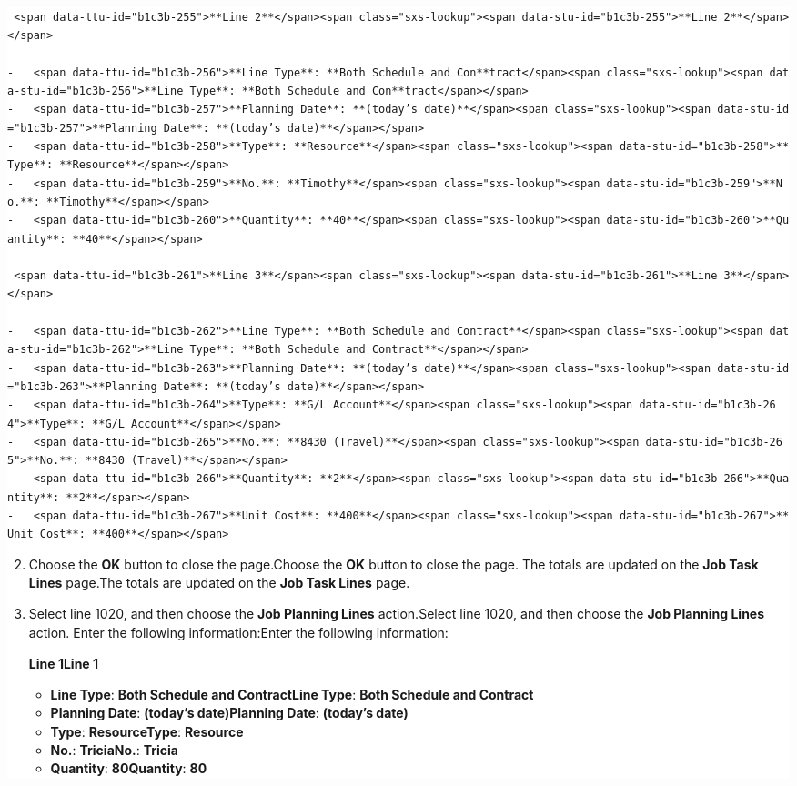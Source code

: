      <span data-ttu-id="b1c3b-255">**Line 2**</span><span class="sxs-lookup"><span data-stu-id="b1c3b-255">**Line 2**</span></span>  

    -   <span data-ttu-id="b1c3b-256">**Line Type**: **Both Schedule and Con**tract</span><span class="sxs-lookup"><span data-stu-id="b1c3b-256">**Line Type**: **Both Schedule and Con**tract</span></span>  
    -   <span data-ttu-id="b1c3b-257">**Planning Date**: **(today’s date)**</span><span class="sxs-lookup"><span data-stu-id="b1c3b-257">**Planning Date**: **(today’s date)**</span></span>  
    -   <span data-ttu-id="b1c3b-258">**Type**: **Resource**</span><span class="sxs-lookup"><span data-stu-id="b1c3b-258">**Type**: **Resource**</span></span>  
    -   <span data-ttu-id="b1c3b-259">**No.**: **Timothy**</span><span class="sxs-lookup"><span data-stu-id="b1c3b-259">**No.**: **Timothy**</span></span>  
    -   <span data-ttu-id="b1c3b-260">**Quantity**: **40**</span><span class="sxs-lookup"><span data-stu-id="b1c3b-260">**Quantity**: **40**</span></span>  

     <span data-ttu-id="b1c3b-261">**Line 3**</span><span class="sxs-lookup"><span data-stu-id="b1c3b-261">**Line 3**</span></span>  

    -   <span data-ttu-id="b1c3b-262">**Line Type**: **Both Schedule and Contract**</span><span class="sxs-lookup"><span data-stu-id="b1c3b-262">**Line Type**: **Both Schedule and Contract**</span></span>  
    -   <span data-ttu-id="b1c3b-263">**Planning Date**: **(today’s date)**</span><span class="sxs-lookup"><span data-stu-id="b1c3b-263">**Planning Date**: **(today’s date)**</span></span>  
    -   <span data-ttu-id="b1c3b-264">**Type**: **G/L Account**</span><span class="sxs-lookup"><span data-stu-id="b1c3b-264">**Type**: **G/L Account**</span></span>  
    -   <span data-ttu-id="b1c3b-265">**No.**: **8430 (Travel)**</span><span class="sxs-lookup"><span data-stu-id="b1c3b-265">**No.**: **8430 (Travel)**</span></span>  
    -   <span data-ttu-id="b1c3b-266">**Quantity**: **2**</span><span class="sxs-lookup"><span data-stu-id="b1c3b-266">**Quantity**: **2**</span></span>  
    -   <span data-ttu-id="b1c3b-267">**Unit Cost**: **400**</span><span class="sxs-lookup"><span data-stu-id="b1c3b-267">**Unit Cost**: **400**</span></span>  

2.  <span data-ttu-id="b1c3b-268">Choose the **OK** button to close the page.</span><span class="sxs-lookup"><span data-stu-id="b1c3b-268">Choose the **OK** button to close the page.</span></span> <span data-ttu-id="b1c3b-269">The totals are updated on the **Job Task Lines** page.</span><span class="sxs-lookup"><span data-stu-id="b1c3b-269">The totals are updated on the **Job Task Lines** page.</span></span>  
3.  <span data-ttu-id="b1c3b-270">Select line 1020, and then choose the **Job Planning Lines** action.</span><span class="sxs-lookup"><span data-stu-id="b1c3b-270">Select line 1020, and then choose the **Job Planning Lines** action.</span></span> <span data-ttu-id="b1c3b-271">Enter the following information:</span><span class="sxs-lookup"><span data-stu-id="b1c3b-271">Enter the following information:</span></span>  

     <span data-ttu-id="b1c3b-272">**Line 1**</span><span class="sxs-lookup"><span data-stu-id="b1c3b-272">**Line 1**</span></span>  

    -   <span data-ttu-id="b1c3b-273">**Line Type**: **Both Schedule and Contract**</span><span class="sxs-lookup"><span data-stu-id="b1c3b-273">**Line Type**: **Both Schedule and Contract**</span></span>  
    -   <span data-ttu-id="b1c3b-274">**Planning Date**: **(today’s date)**</span><span class="sxs-lookup"><span data-stu-id="b1c3b-274">**Planning Date**: **(today’s date)**</span></span>  
    -   <span data-ttu-id="b1c3b-275">**Type**: **Resource**</span><span class="sxs-lookup"><span data-stu-id="b1c3b-275">**Type**: **Resource**</span></span>  
    -   <span data-ttu-id="b1c3b-276">**No.**: **Tricia**</span><span class="sxs-lookup"><span data-stu-id="b1c3b-276">**No.**: **Tricia**</span></span>  
    -   <span data-ttu-id="b1c3b-277">**Quantity**: **80**</span><span class="sxs-lookup"><span data-stu-id="b1c3b-277">**Quantity**: **80**</span></span>  
